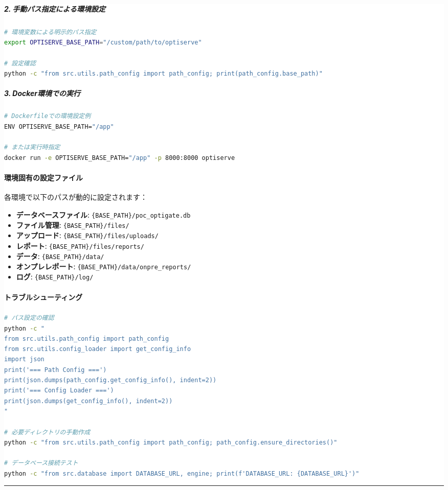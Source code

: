##### 2. 手動パス指定による環境設定

```bash
# 環境変数による明示的パス指定
export OPTISERVE_BASE_PATH="/custom/path/to/optiserve"

# 設定確認
python -c "from src.utils.path_config import path_config; print(path_config.base_path)"
```

##### 3. Docker環境での実行

```bash
# Dockerfileでの環境設定例
ENV OPTISERVE_BASE_PATH="/app"

# または実行時指定
docker run -e OPTISERVE_BASE_PATH="/app" -p 8000:8000 optiserve
```

#### 環境固有の設定ファイル

各環境で以下のパスが動的に設定されます：

- **データベースファイル**: `{BASE_PATH}/poc_optigate.db`
- **ファイル管理**: `{BASE_PATH}/files/`
- **アップロード**: `{BASE_PATH}/files/uploads/`
- **レポート**: `{BASE_PATH}/files/reports/`
- **データ**: `{BASE_PATH}/data/`
- **オンプレレポート**: `{BASE_PATH}/data/onpre_reports/`
- **ログ**: `{BASE_PATH}/log/`

#### トラブルシューティング

```bash
# パス設定の確認
python -c "
from src.utils.path_config import path_config
from src.utils.config_loader import get_config_info
import json
print('=== Path Config ===')
print(json.dumps(path_config.get_config_info(), indent=2))
print('=== Config Loader ===')  
print(json.dumps(get_config_info(), indent=2))
"

# 必要ディレクトリの手動作成
python -c "from src.utils.path_config import path_config; path_config.ensure_directories()"

# データベース接続テスト  
python -c "from src.database import DATABASE_URL, engine; print(f'DATABASE_URL: {DATABASE_URL}')"
```

---
